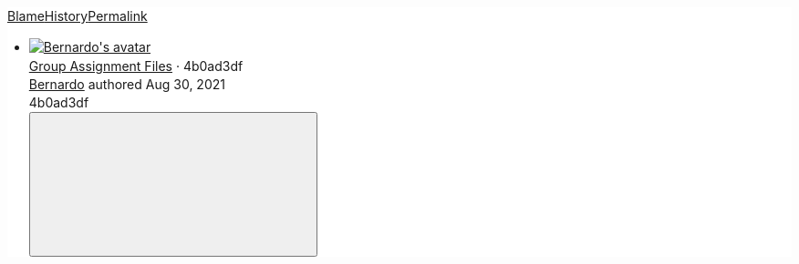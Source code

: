 </a><a class="gl-button btn btn-default js-blob-blame-link" href="/u1064702/comp2100-6442-2021.s2/-/blame/master/Group%20Assignment/MeetingTemplate.md">Blame</a><a class="gl-button btn btn-default" href="/u1064702/comp2100-6442-2021.s2/-/commits/master/Group%20Assignment/MeetingTemplate.md">History</a><a class="gl-button btn btn-default js-data-file-blob-permalink-url" href="/u1064702/comp2100-6442-2021.s2/-/blob/825f290150379b7d08a0ebecdc8b121f84c565db/Group%20Assignment/MeetingTemplate.md">Permalink</a></div>
</div>

<div class="info-well d-none d-sm-block">
<div class="well-segment">
<ul class="blob-commit-info">
<li class="commit flex-row js-toggle-container" id="commit-4b0ad3df">
<div class="avatar-cell d-none d-sm-block">
<a href="mailto:Bernardo.Nunes@anu.edu.au"><img alt="Bernardo&#39;s avatar" src="https://secure.gravatar.com/avatar/f89d91b050f515deffef53db0cf3adc3?s=80&amp;d=identicon" class="avatar s40 d-none d-sm-inline-block" title="Bernardo" /></a>
</div>
<div class="commit-detail flex-list">
<div class="commit-content" data-qa-selector="commit_content">
<a class="commit-row-message item-title js-onboarding-commit-item " href="/u1064702/comp2100-6442-2021.s2/-/commit/4b0ad3dfd092ce9eda6be95378727997b435688d">Group Assignment Files</a>
<span class="commit-row-message d-inline d-sm-none">
&middot;
4b0ad3df
</span>
<div class="committer">
<a class="commit-author-link" href="mailto:Bernardo.Nunes@anu.edu.au">Bernardo</a> authored <time class="js-timeago" title="Aug 30, 2021 2:53pm" datetime="2021-08-30T04:53:03Z" data-toggle="tooltip" data-placement="bottom" data-container="body">Aug 30, 2021</time>
</div>

</div>
<div class="commit-actions flex-row">

<div class="js-commit-pipeline-status" data-endpoint="/u1064702/comp2100-6442-2021.s2/-/commit/4b0ad3dfd092ce9eda6be95378727997b435688d/pipelines?ref=master"></div>
<div class="commit-sha-group btn-group d-none d-sm-flex">
<div class="label label-monospace monospace">
4b0ad3df
</div>
<button class="btn gl-button btn btn-default btn-icon" data-toggle="tooltip" data-placement="bottom" data-container="body" data-title="Copy commit SHA" data-class="gl-button btn btn-default btn-icon" data-clipboard-text="4b0ad3dfd092ce9eda6be95378727997b435688d" type="button" title="Copy commit SHA" aria-label="Copy commit SHA"><svg class="s16" data-testid="copy-to-clipboard-icon"><use xlink:href="/assets/icons-6d7d4be41eac996c72b30eac2f28399ac8c6eda840a6fe8762fc1b84b30d5a2d.svg#copy-to-clipboard"></use></svg></button>

</div>
</div>
</div>
</li>

</ul>
</div>
